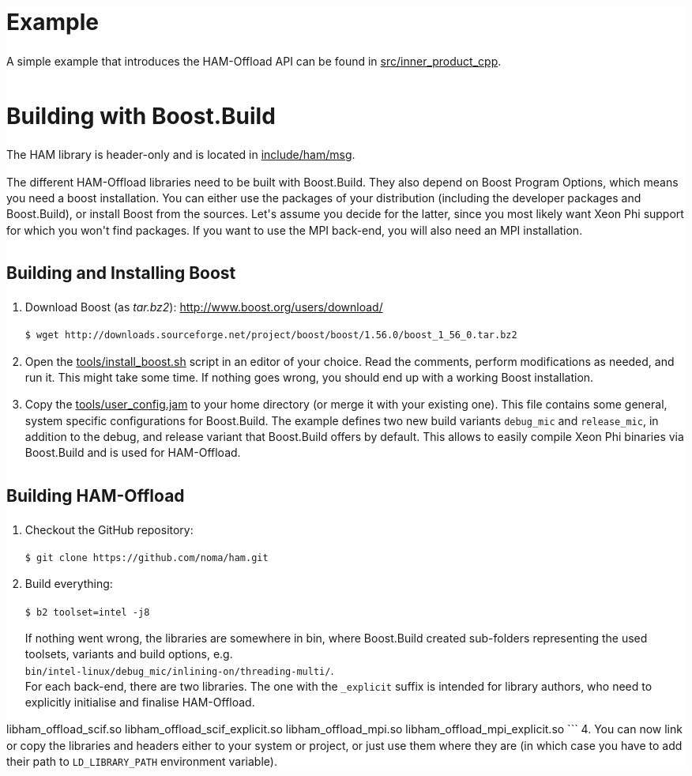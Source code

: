 
Example
=======

A simple example that introduces the HAM-Offload API can be found in [src/inner\_product_cpp](src/inner_product.cpp). 

Building with Boost.Build
=========================

The HAM library is header-only and is located in [include/ham/msg](include/ham/msg).

The different HAM-Offload libraries need to be built with Boost.Build. They also depend on Boost Program Options, which means you need a boost installation. You can either use the packages of your distribution (including the developer packages and Boost.Build), or install Boost from the sources. Let's assume you decide for the latter, since you most likely want Xeon Phi support for which you won't find  packages. If you want to use the MPI back-end, you will also need an MPI installation.

Building and Installing Boost
-----------------------------

1. Download Boost (as _tar.bz2_): http://www.boost.org/users/download/

	```
	$ wget http://downloads.sourceforge.net/project/boost/boost/1.56.0/boost_1_56_0.tar.bz2
	```
2. Open the [tools/install_boost.sh](tools/install_boost.sh) script in an editor of your choice. Read the comments, perform modifications as needed, and run it. This might take some time. If nothing goes wrong, you should end up with a working Boost installation. 
3. Copy the [tools/user_config.jam](tools/user_config.jam) to your home directory (or merge it with your existing one). This file contains some general, system specific configurations for Boost.Build. The example defines two new build variants `debug_mic` and `release_mic`, in addition to the debug, and release variant that Boost.Build offers by default. This allows to easily compile Xeon Phi binaries via Boost.Build and is used for HAM-Offload.

Building HAM-Offload
--------------------

1. Checkout the GitHub repository:

	```
	$ git clone https://github.com/noma/ham.git
	```
2. Build everything:

	```
	$ b2 toolset=intel -j8
	```
	If nothing went wrong, the libraries are somewhere in bin, where Boost.Build created sub-folders representing the used toolsets, variants and build options, e.g.  
	`bin/intel-linux/debug_mic/inlining-on/threading-multi/`.  
	For each back-end, there are two libraries. The one with the `_explicit` suffix is intended for library authors, who need to explicitly initialise and finalise HAM-Offload.
	```
libham_offload_scif.so
libham_offload_scif_explicit.so
libham_offload_mpi.so
libham_offload_mpi_explicit.so
	```
4. You can now link or copy the libraries and headers either to your system or project, or just use them where they are (in which case you have to add their path to `LD_LIBRARY_PATH` environment variable).
